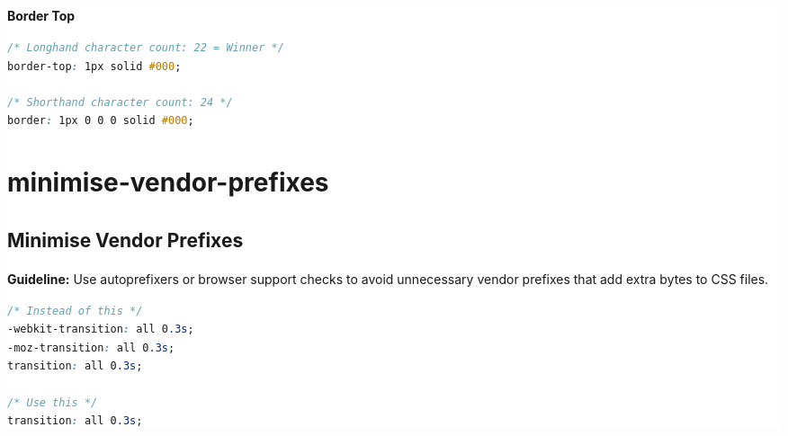 **Border Top**

```css
/* Longhand character count: 22 = Winner */ 
border-top: 1px solid #000;

/* Shorthand character count: 24 */
border: 1px 0 0 0 solid #000;
```

# minimise-vendor-prefixes

## Minimise Vendor Prefixes

**Guideline:** Use autoprefixers or browser support checks to avoid unnecessary vendor prefixes that add extra bytes to CSS files.

```css
/* Instead of this */
-webkit-transition: all 0.3s;
-moz-transition: all 0.3s;
transition: all 0.3s;

/* Use this */
transition: all 0.3s;
```